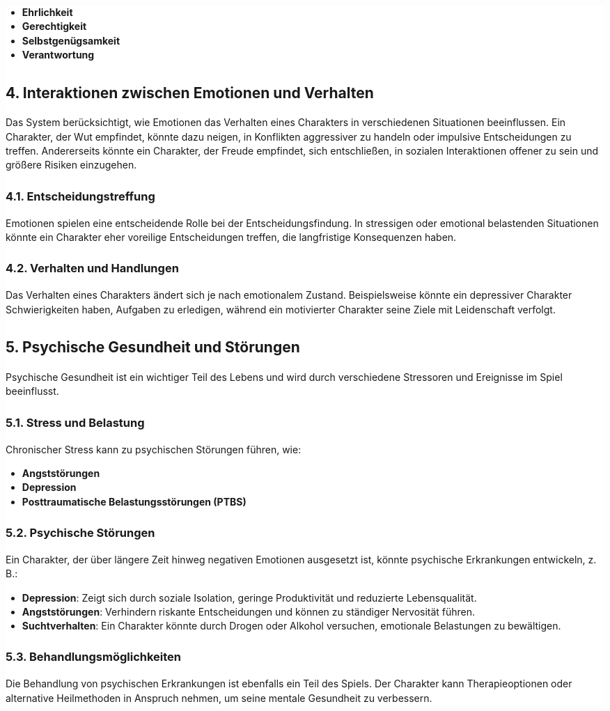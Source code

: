 - **Ehrlichkeit**
- **Gerechtigkeit**
- **Selbstgenügsamkeit**
- **Verantwortung**
  
## 4. Interaktionen zwischen Emotionen und Verhalten

Das System berücksichtigt, wie Emotionen das Verhalten eines Charakters in verschiedenen Situationen beeinflussen. Ein Charakter, der Wut empfindet, könnte dazu neigen, in Konflikten aggressiver zu handeln oder impulsive Entscheidungen zu treffen. Andererseits könnte ein Charakter, der Freude empfindet, sich entschließen, in sozialen Interaktionen offener zu sein und größere Risiken einzugehen.

### 4.1. Entscheidungstreffung

Emotionen spielen eine entscheidende Rolle bei der Entscheidungsfindung. In stressigen oder emotional belastenden Situationen könnte ein Charakter eher voreilige Entscheidungen treffen, die langfristige Konsequenzen haben.

### 4.2. Verhalten und Handlungen

Das Verhalten eines Charakters ändert sich je nach emotionalem Zustand. Beispielsweise könnte ein depressiver Charakter Schwierigkeiten haben, Aufgaben zu erledigen, während ein motivierter Charakter seine Ziele mit Leidenschaft verfolgt.

## 5. Psychische Gesundheit und Störungen

Psychische Gesundheit ist ein wichtiger Teil des Lebens und wird durch verschiedene Stressoren und Ereignisse im Spiel beeinflusst.

### 5.1. Stress und Belastung

Chronischer Stress kann zu psychischen Störungen führen, wie:

- **Angststörungen**
- **Depression**
- **Posttraumatische Belastungsstörungen (PTBS)**

### 5.2. Psychische Störungen

Ein Charakter, der über längere Zeit hinweg negativen Emotionen ausgesetzt ist, könnte psychische Erkrankungen entwickeln, z. B.:

- **Depression**: Zeigt sich durch soziale Isolation, geringe Produktivität und reduzierte Lebensqualität.
- **Angststörungen**: Verhindern riskante Entscheidungen und können zu ständiger Nervosität führen.
- **Suchtverhalten**: Ein Charakter könnte durch Drogen oder Alkohol versuchen, emotionale Belastungen zu bewältigen.

### 5.3. Behandlungsmöglichkeiten

Die Behandlung von psychischen Erkrankungen ist ebenfalls ein Teil des Spiels. Der Charakter kann Therapieoptionen oder alternative Heilmethoden in Anspruch nehmen, um seine mentale Gesundheit zu verbessern.
